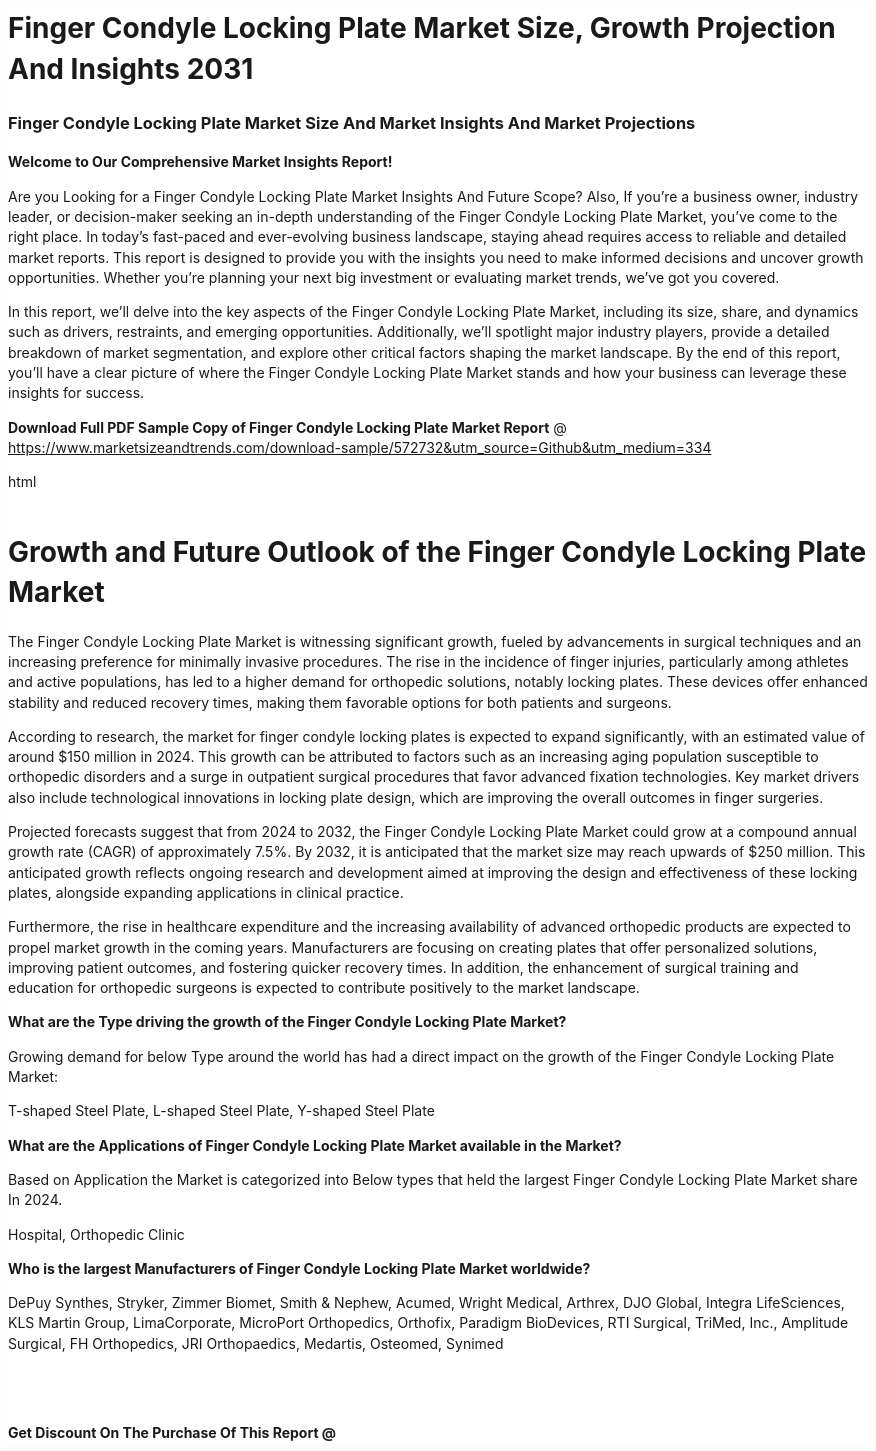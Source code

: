 <h1> Finger Condyle Locking Plate Market Size, Growth Projection And Insights 2031</h1><div class="" data-test-id=""><h3><span class="">Finger Condyle Locking Plate Market Size And Market Insights And Market Projections</span></h3></div><div class="" data-test-id=""><p><strong>Welcome to Our Comprehensive Market Insights Report!</strong></p><p>Are you Looking for a Finger Condyle Locking Plate Market Insights And Future Scope? Also, If you&rsquo;re a business owner, industry leader, or decision-maker seeking an in-depth understanding of the Finger Condyle Locking Plate Market, you&rsquo;ve come to the right place. In today&rsquo;s fast-paced and ever-evolving business landscape, staying ahead requires access to reliable and detailed market reports. This report is designed to provide you with the insights you need to make informed decisions and uncover growth opportunities. Whether you&rsquo;re planning your next big investment or evaluating market trends, we&rsquo;ve got you covered.</p><p>In this report, we&rsquo;ll delve into the key aspects of the Finger Condyle Locking Plate Market, including its size, share, and dynamics such as drivers, restraints, and emerging opportunities. Additionally, we&rsquo;ll spotlight major industry players, provide a detailed breakdown of market segmentation, and explore other critical factors shaping the market landscape. By the end of this report, you&rsquo;ll have a clear picture of where the Finger Condyle Locking Plate Market stands and how your business can leverage these insights for success.</p><p><strong>Download Full PDF Sample Copy of Finger Condyle Locking Plate Market Report</strong> @ <a href="https://www.marketsizeandtrends.com/download-sample/572732&utm_source=Github&utm_medium=334" target="_blank">https://www.marketsizeandtrends.com/download-sample/572732&utm_source=Github&utm_medium=334</a></p></div><div class="" data-test-id=""><p><span class="">html<!DOCTYPE html><html lang="en"><head> <meta charset="UTF-8"> <meta name="viewport" content="width=device-width, initial-scale=1.0"> <title>Finger Condyle Locking Plate Market Growth and Future Outlook</title></head><body> <h1>Growth and Future Outlook of the Finger Condyle Locking Plate Market</h1> <p> The Finger Condyle Locking Plate Market is witnessing significant growth, fueled by advancements in surgical techniques and an increasing preference for minimally invasive procedures. The rise in the incidence of finger injuries, particularly among athletes and active populations, has led to a higher demand for orthopedic solutions, notably locking plates. These devices offer enhanced stability and reduced recovery times, making them favorable options for both patients and surgeons. </p> <p> According to research, the market for finger condyle locking plates is expected to expand significantly, with an estimated value of around $150 million in 2024. This growth can be attributed to factors such as an increasing aging population susceptible to orthopedic disorders and a surge in outpatient surgical procedures that favor advanced fixation technologies. Key market drivers also include technological innovations in locking plate design, which are improving the overall outcomes in finger surgeries. </p> <p> <strong></strong> </p> <p> Projected forecasts suggest that from 2024 to 2032, the Finger Condyle Locking Plate Market could grow at a compound annual growth rate (CAGR) of approximately 7.5%. By 2032, it is anticipated that the market size may reach upwards of $250 million. This anticipated growth reflects ongoing research and development aimed at improving the design and effectiveness of these locking plates, alongside expanding applications in clinical practice. </p> <p> Furthermore, the rise in healthcare expenditure and the increasing availability of advanced orthopedic products are expected to propel market growth in the coming years. Manufacturers are focusing on creating plates that offer personalized solutions, improving patient outcomes, and fostering quicker recovery times. In addition, the enhancement of surgical training and education for orthopedic surgeons is expected to contribute positively to the market landscape. </p></body></html></span></p><p><strong><span class="">What are the&nbsp;Type driving the growth of the Finger Condyle Locking Plate Market?</span></strong></p></div><div class="" data-test-id=""><p><span class="">Growing demand for below Type around the world has had a direct impact on the growth of the Finger Condyle Locking Plate Market:</span></p></div><div class="" data-test-id=""><p>T-shaped Steel Plate, L-shaped Steel Plate, Y-shaped Steel Plate</p><p><span class=""><strong>What are the&nbsp;Applications&nbsp;of Finger Condyle Locking Plate Market available in the Market?</strong></span></p></div><div class="" data-test-id=""><p><span class="">Based on Application the Market is categorized into Below types that held the largest Finger Condyle Locking Plate Market share In 2024.</span></p></div><div class="" data-test-id=""><p><span class="">Hospital, Orthopedic Clinic</span></p><p><span class=""><strong>Who is the largest Manufacturers of Finger Condyle Locking Plate Market worldwide?</strong></span></p></div><div class="" data-test-id=""><p><span class="">DePuy Synthes, Stryker, Zimmer Biomet, Smith & Nephew, Acumed, Wright Medical, Arthrex, DJO Global, Integra LifeSciences, KLS Martin Group, LimaCorporate, MicroPort Orthopedics, Orthofix, Paradigm BioDevices, RTI Surgical, TriMed, Inc., Amplitude Surgical, FH Orthopedics, JRI Orthopaedics, Medartis, Osteomed, Synimed</span></p></div><div class="" data-test-id="">&nbsp;</div><div class="" data-test-id="">&nbsp;</div><div class="" data-test-id=""><p><span class=""><strong>Get Discount On The Purchase Of This Report @</strong>